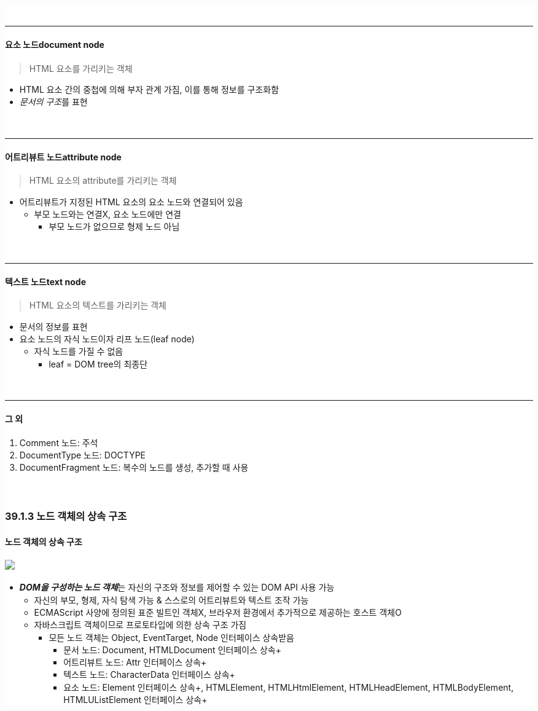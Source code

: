 <br>

***

#### 요소 노드document node

> HTML 요소를 가리키는 객체
* HTML 요소 간의 중첩에 의해 부자 관계 가짐, 이를 통해 정보를 구조화함
* *문서의 구조*를 표현

<br>

***

#### 어트리뷰트 노드attribute node

> HTML 요소의 attribute를 가리키는 객체
* 어트리뷰트가 지정된 HTML 요소의 요소 노드와 연결되어 있음
  * 부모 노드와는 연결X, 요소 노드에만 연결
    * 부모 노드가 없으므로 형제 노드 아님

<br>

***

#### 텍스트 노드text node

> HTML 요소의 텍스트를 가리키는 객체
* 문서의 정보를 표현
* 요소 노드의 자식 노드이자 리프 노드(leaf node)
  * 자식 노드를 가질 수 없음
    * leaf = DOM tree의 최종단

<br>

***

#### 그 외
1. Comment 노드: 주석
2. DocumentType 노드: DOCTYPE
3. DocumentFragment 노드: 복수의 노드를 생성, 추가할 때 사용

<br>

### 39.1.3 노드 객체의 상속 구조

#### 노드 객체의 상속 구조
<img src="shi_images\img.png" width="100%">

* ***DOM을 구성하는 노드 객체***는 자신의 구조와 정보를 제어할 수 있는 DOM API 사용 가능
  * 자신의 부모, 형제, 자식 탐색 가능 & 스스로의 어트리뷰트와 텍스트 조작 가능
  * ECMAScript 사양에 정의된 표준 빌트인 객체X, 브라우저 환경에서 추가적으로 제공하는 호스트 객체O
  * 자바스크립트 객체이므로 프로토타입에 의한 상속 구조 가짐
    * 모든 노드 객체는 Object, EventTarget, Node 인터페이스 상속받음
      * 문서 노드: Document, HTMLDocument 인터페이스 상속+
      * 어트리뷰트 노드: Attr 인터페이스 상속+
      * 텍스트 노드: CharacterData 인터페이스 상속+
      * 요소 노드: Element 인터페이스 상속+, HTMLElement, HTMLHtmlElement, HTMLHeadElement, HTMLBodyElement, HTMLUListElement 인터페이스 상속+
